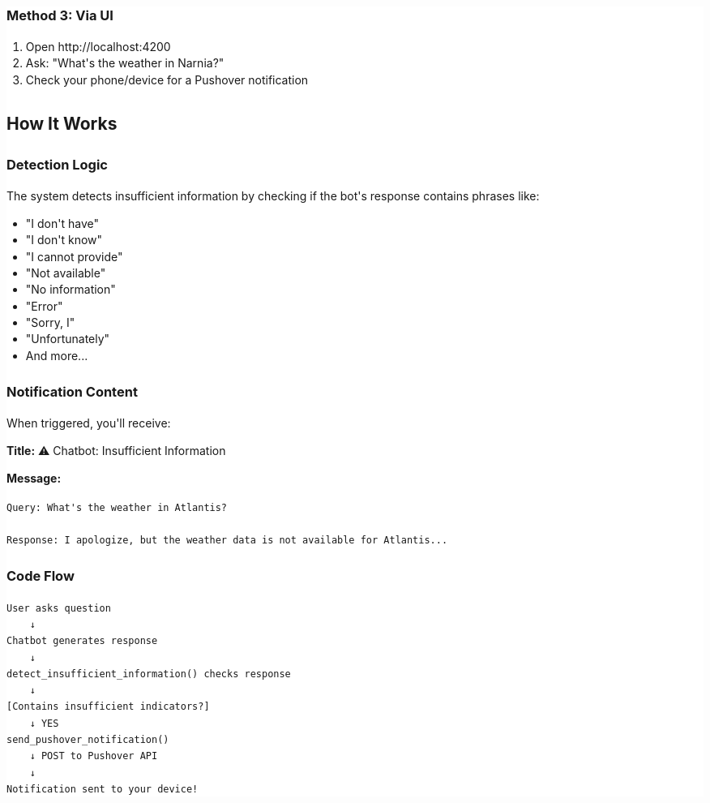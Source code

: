 ### Method 3: Via UI

1. Open http://localhost:4200
2. Ask: "What's the weather in Narnia?"
3. Check your phone/device for a Pushover notification

## How It Works

### Detection Logic

The system detects insufficient information by checking if the bot's response contains phrases like:

- "I don't have"
- "I don't know"
- "I cannot provide"
- "Not available"
- "No information"
- "Error"
- "Sorry, I"
- "Unfortunately"
- And more...

### Notification Content

When triggered, you'll receive:

**Title:** ⚠️ Chatbot: Insufficient Information

**Message:**
```
Query: What's the weather in Atlantis?

Response: I apologize, but the weather data is not available for Atlantis...
```

### Code Flow

```
User asks question
    ↓
Chatbot generates response
    ↓
detect_insufficient_information() checks response
    ↓
[Contains insufficient indicators?]
    ↓ YES
send_pushover_notification()
    ↓ POST to Pushover API
    ↓
Notification sent to your device!
```

